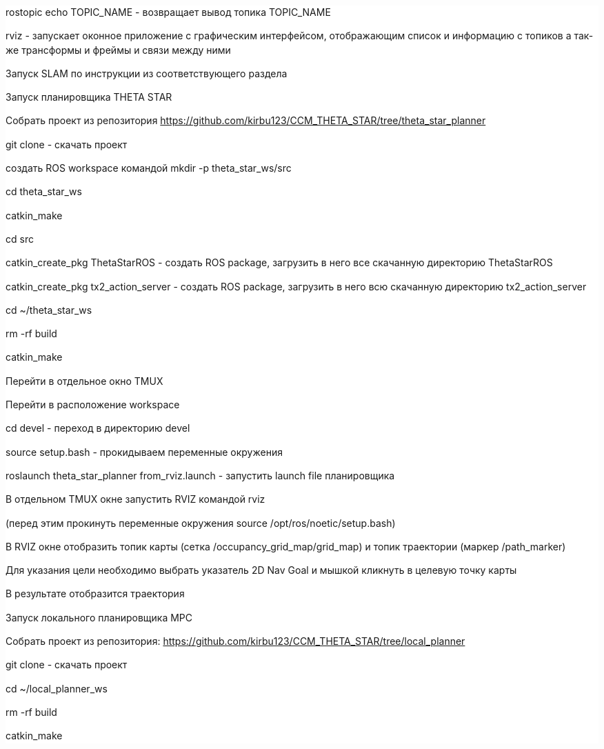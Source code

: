 rostopic echo TOPIC_NAME - возвращает вывод топика TOPIC_NAME

rviz - запускает оконное приложение с графическим интерфейсом, отображающим список и информацию с топиков а так-же трансформы и фреймы и связи между ними

Запуск SLAM по инструкции из соответствующего раздела

Запуск планировщика THETA STAR

Собрать проект из репозитория https://github.com/kirbu123/CCM_THETA_STAR/tree/theta_star_planner

git clone - скачать проект

создать ROS workspace командой mkdir -p theta_star_ws/src

cd theta_star_ws

catkin_make

cd src

catkin_create_pkg ThetaStarROS - создать ROS package, загрузить в него все скачанную директорию ThetaStarROS

catkin_create_pkg tx2_action_server - создать ROS package, загрузить в него всю скачанную директорию tx2_action_server 

cd ~/theta_star_ws

rm -rf build

catkin_make

Перейти в отдельное окно TMUX 

Перейти в расположение workspace

cd devel - переход в директорию devel

source setup.bash - прокидываем переменные окружения

roslaunch theta_star_planner from_rviz.launch - запустить  launch file планировщика

В отдельном TMUX окне запустить RVIZ командой rviz 

(перед этим прокинуть переменные окружения source /opt/ros/noetic/setup.bash)

В RVIZ окне отобразить топик карты (сетка /occupancy_grid_map/grid_map) и топик траектории (маркер /path_marker)

Для указания цели необходимо выбрать указатель 2D Nav Goal и мышкой кликнуть в целевую точку карты

В результате отобразится траектория

Запуск локального планировщика MPC

Собрать проект из репозитория: https://github.com/kirbu123/CCM_THETA_STAR/tree/local_planner

git clone - скачать проект

cd ~/local_planner_ws

rm -rf build

catkin_make
